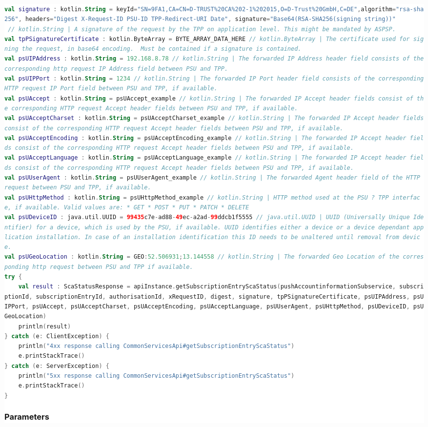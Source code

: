 ```kotlin
val signature : kotlin.String = keyId="SN=9FA1,CA=CN=D-TRUST%20CA%202-1%202015,O=D-Trust%20GmbH,C=DE",algorithm="rsa-sha256", headers="Digest X-Request-ID PSU-ID TPP-Redirect-URI Date", signature="Base64(RSA-SHA256(signing string))"
 // kotlin.String | A signature of the request by the TPP on application level. This might be mandated by ASPSP. 
val tpPSignatureCertificate : kotlin.ByteArray = BYTE_ARRAY_DATA_HERE // kotlin.ByteArray | The certificate used for signing the request, in base64 encoding.  Must be contained if a signature is contained. 
val psUIPAddress : kotlin.String = 192.168.8.78 // kotlin.String | The forwarded IP Address header field consists of the corresponding http request IP Address field between PSU and TPP. 
val psUIPPort : kotlin.String = 1234 // kotlin.String | The forwarded IP Port header field consists of the corresponding HTTP request IP Port field between PSU and TPP, if available. 
val psUAccept : kotlin.String = psUAccept_example // kotlin.String | The forwarded IP Accept header fields consist of the corresponding HTTP request Accept header fields between PSU and TPP, if available. 
val psUAcceptCharset : kotlin.String = psUAcceptCharset_example // kotlin.String | The forwarded IP Accept header fields consist of the corresponding HTTP request Accept header fields between PSU and TPP, if available. 
val psUAcceptEncoding : kotlin.String = psUAcceptEncoding_example // kotlin.String | The forwarded IP Accept header fields consist of the corresponding HTTP request Accept header fields between PSU and TPP, if available. 
val psUAcceptLanguage : kotlin.String = psUAcceptLanguage_example // kotlin.String | The forwarded IP Accept header fields consist of the corresponding HTTP request Accept header fields between PSU and TPP, if available. 
val psUUserAgent : kotlin.String = psUUserAgent_example // kotlin.String | The forwarded Agent header field of the HTTP request between PSU and TPP, if available. 
val psUHttpMethod : kotlin.String = psUHttpMethod_example // kotlin.String | HTTP method used at the PSU ? TPP interface, if available. Valid values are: * GET * POST * PUT * PATCH * DELETE 
val psUDeviceID : java.util.UUID = 99435c7e-ad88-49ec-a2ad-99ddcb1f5555 // java.util.UUID | UUID (Universally Unique Identifier) for a device, which is used by the PSU, if available. UUID identifies either a device or a device dependant application installation. In case of an installation identification this ID needs to be unaltered until removal from device. 
val psUGeoLocation : kotlin.String = GEO:52.506931;13.144558 // kotlin.String | The forwarded Geo Location of the corresponding http request between PSU and TPP if available. 
try {
    val result : ScaStatusResponse = apiInstance.getSubscriptionEntryScaStatus(pushAccountinformationSubservice, subscriptionId, subscriptionEntryId, authorisationId, xRequestID, digest, signature, tpPSignatureCertificate, psUIPAddress, psUIPPort, psUAccept, psUAcceptCharset, psUAcceptEncoding, psUAcceptLanguage, psUUserAgent, psUHttpMethod, psUDeviceID, psUGeoLocation)
    println(result)
} catch (e: ClientException) {
    println("4xx response calling CommonServicesApi#getSubscriptionEntryScaStatus")
    e.printStackTrace()
} catch (e: ServerException) {
    println("5xx response calling CommonServicesApi#getSubscriptionEntryScaStatus")
    e.printStackTrace()
}
```

### Parameters
